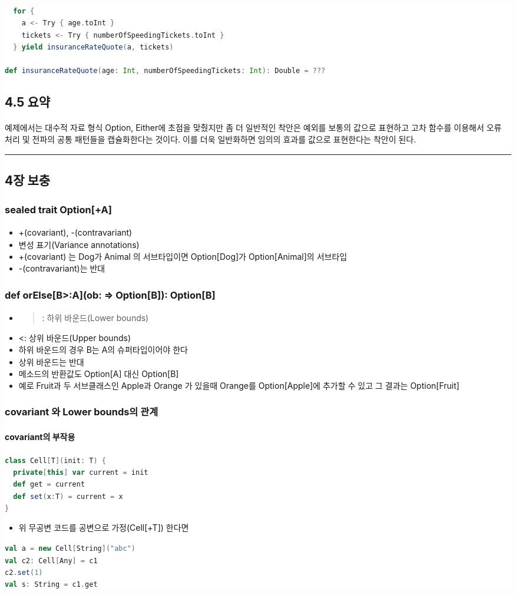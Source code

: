 ```scala
  for {
    a <- Try { age.toInt }
    tickets <- Try { numberOfSpeedingTickets.toInt }
  } yield insuranceRateQuote(a, tickets)
  
def insuranceRateQuote(age: Int, numberOfSpeedingTickets: Int): Double = ??? 
```

## 4.5 요약

예제에서는 대수적 자료 형식 Option, Either에 초점을 맞췄지만 좀 더 일반적인 착안은 예외를 보통의 값으로 표현하고 고차 함수를 이용해서 오류 처리 및 전파의 공통 패턴들을 캡슐화한다는 것이다. 
이를 더욱 일반화하면 임의의 효과를 값으로 표현한다는 착안이 된다.

----------------------------------------------------------------------

## 4장 보충

### sealed trait Option[+A]

- +(covariant), -(contravariant)
- 변성 표기(Variance annotations)
- +(covariant) 는 Dog가 Animal 의 서브타입이면 Option[Dog]가 Option[Animal]의 서브타입
- -(contravariant)는 반대

### def orElse[B>:A](ob: ⇒ Option[B]): Option[B]

- >: 하위 바운드(Lower bounds)
- <: 상위 바운드(Upper bounds)
- 하위 바운드의 경우 B는 A의 슈퍼타입이어야 한다
- 상위 바운드는 반대
- 메소드의 반환값도 Option[A] 대신 Option[B]
- 예로 Fruit과 두 서브클래스인 Apple과 Orange 가 있을때 Orange를 Option[Apple]에 추가할 수 있고 그 결과는 Option[Fruit]

### covariant 와 Lower bounds의 관계

#### covariant의 부작용

```scala
class Cell[T](init: T) {
  private[this] var current = init
  def get = current
  def set(x:T) = current = x
}
```

- 위 무공변 코드를 공변으로 가정(Cell[+T]) 한다면

```scala
val a = new Cell[String]("abc")
val c2: Cell[Any] = c1
c2.set(1)
val s: String = c1.get
```
